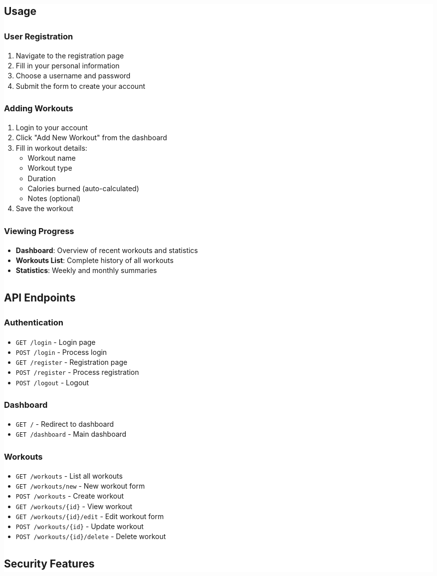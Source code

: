## Usage

### User Registration
1. Navigate to the registration page
2. Fill in your personal information
3. Choose a username and password
4. Submit the form to create your account

### Adding Workouts
1. Login to your account
2. Click "Add New Workout" from the dashboard
3. Fill in workout details:
   - Workout name
   - Workout type
   - Duration
   - Calories burned (auto-calculated)
   - Notes (optional)
4. Save the workout

### Viewing Progress
- **Dashboard**: Overview of recent workouts and statistics
- **Workouts List**: Complete history of all workouts
- **Statistics**: Weekly and monthly summaries

## API Endpoints

### Authentication
- `GET /login` - Login page
- `POST /login` - Process login
- `GET /register` - Registration page
- `POST /register` - Process registration
- `POST /logout` - Logout

### Dashboard
- `GET /` - Redirect to dashboard
- `GET /dashboard` - Main dashboard

### Workouts
- `GET /workouts` - List all workouts
- `GET /workouts/new` - New workout form
- `POST /workouts` - Create workout
- `GET /workouts/{id}` - View workout
- `GET /workouts/{id}/edit` - Edit workout form
- `POST /workouts/{id}` - Update workout
- `POST /workouts/{id}/delete` - Delete workout

## Security Features
